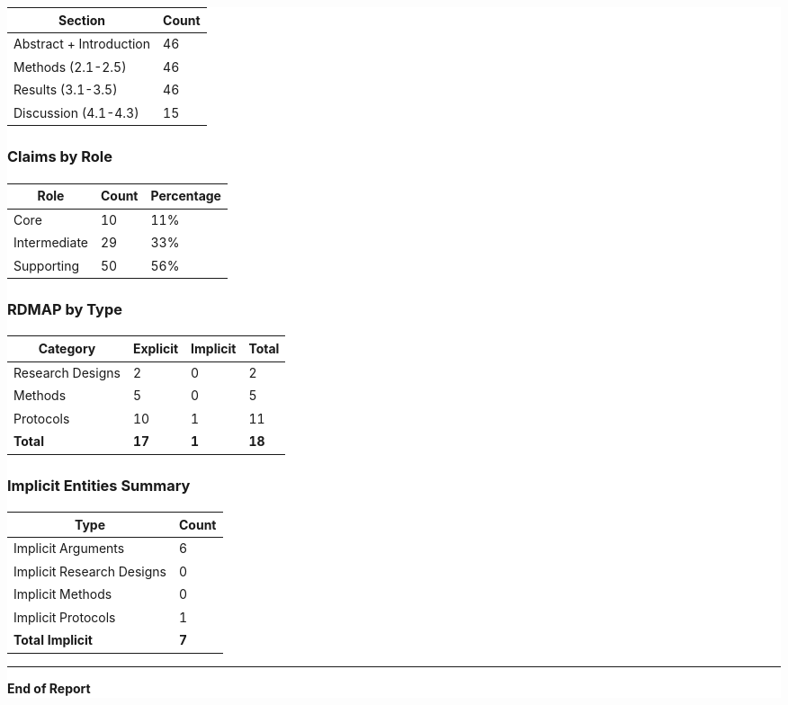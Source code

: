 | Section | Count |
|---------|-------|
| Abstract + Introduction | 46 |
| Methods (2.1-2.5) | 46 |
| Results (3.1-3.5) | 46 |
| Discussion (4.1-4.3) | 15 |

### Claims by Role

| Role | Count | Percentage |
|------|-------|-----------|
| Core | 10 | 11% |
| Intermediate | 29 | 33% |
| Supporting | 50 | 56% |

### RDMAP by Type

| Category | Explicit | Implicit | Total |
|----------|----------|----------|-------|
| Research Designs | 2 | 0 | 2 |
| Methods | 5 | 0 | 5 |
| Protocols | 10 | 1 | 11 |
| **Total** | **17** | **1** | **18** |

### Implicit Entities Summary

| Type | Count |
|------|-------|
| Implicit Arguments | 6 |
| Implicit Research Designs | 0 |
| Implicit Methods | 0 |
| Implicit Protocols | 1 |
| **Total Implicit** | **7** |

---

**End of Report**
